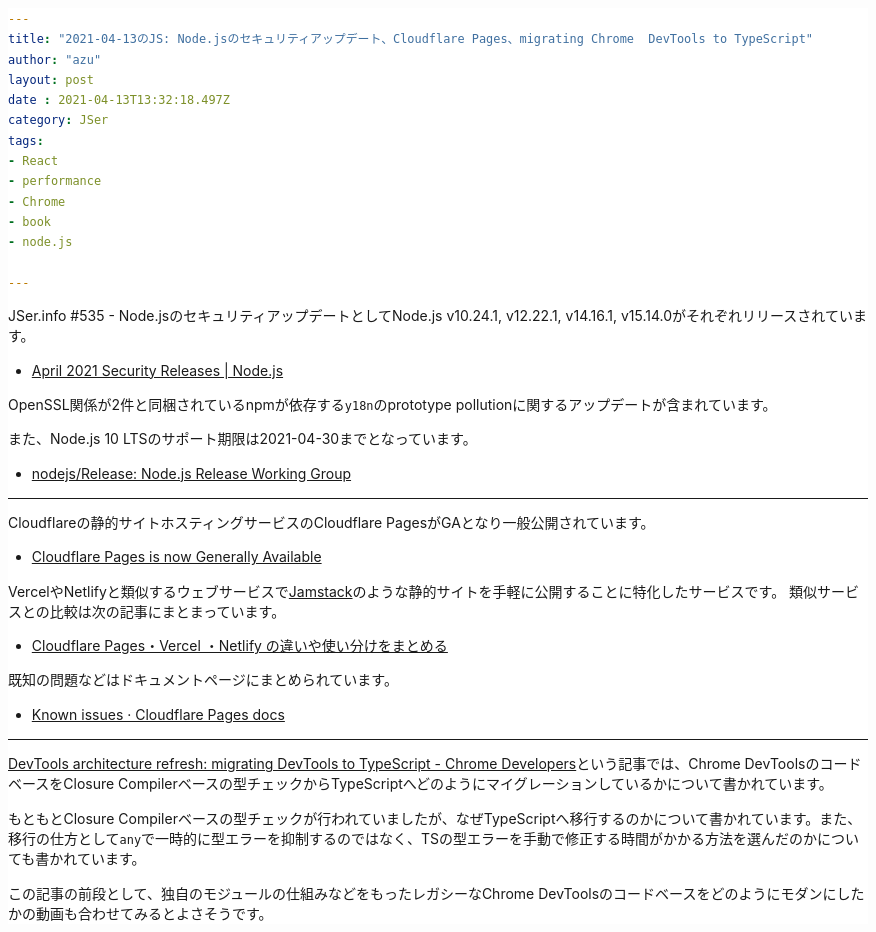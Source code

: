 ```yaml
---
title: "2021-04-13のJS: Node.jsのセキュリティアップデート、Cloudflare Pages、migrating Chrome  DevTools to TypeScript"
author: "azu"
layout: post
date : 2021-04-13T13:32:18.497Z
category: JSer
tags:
- React
- performance
- Chrome
- book
- node.js

---
```


JSer.info #535 - Node.jsのセキュリティアップデートとしてNode.js v10.24.1, v12.22.1, v14.16.1, v15.14.0がそれぞれリリースされています。

- [April 2021 Security Releases | Node.js](https://nodejs.org/en/blog/vulnerability/april-2021-security-releases/)

OpenSSL関係が2件と同梱されているnpmが依存する`y18n`のprototype pollutionに関するアップデートが含まれています。

また、Node.js 10 LTSのサポート期限は2021-04-30までとなっています。

- [nodejs/Release: Node.js Release Working Group](https://github.com/nodejs/Release)

---

Cloudflareの静的サイトホスティングサービスのCloudflare PagesがGAとなり一般公開されています。

- [Cloudflare Pages is now Generally Available](https://blog.cloudflare.com/cloudflare-pages-ga/)

VercelやNetlifyと類似するウェブサービスで[Jamstack](https://jamstack.org/)のような静的サイトを手軽に公開することに特化したサービスです。
類似サービスとの比較は次の記事にまとまっています。

- [Cloudflare Pages・Vercel ・Netlify の違いや使い分けをまとめる](https://zenn.dev/catnose99/scraps/6780379210136f)

既知の問題などはドキュメントページにまとめられています。

- [Known issues · Cloudflare Pages docs](https://developers.cloudflare.com/pages/platform/known-issues)

----

[DevTools architecture refresh: migrating DevTools to TypeScript - Chrome Developers](https://developer.chrome.com/blog/migrating-to-typescript/)という記事では、Chrome DevToolsのコードベースをClosure Compilerベースの型チェックからTypeScriptへどのようにマイグレーションしているかについて書かれています。

もともとClosure Compilerベースの型チェックが行われていましたが、なぜTypeScriptへ移行するのかについて書かれています。また、移行の仕方として`any`で一時的に型エラーを抑制するのではなく、TSの型エラーを手動で修正する時間がかかる方法を選んだのかについても書かれています。

この記事の前段として、独自のモジュールの仕組みなどをもったレガシーなChrome DevToolsのコードベースをどのようにモダンにしたかの動画も合わせてみるとよさそうです。
